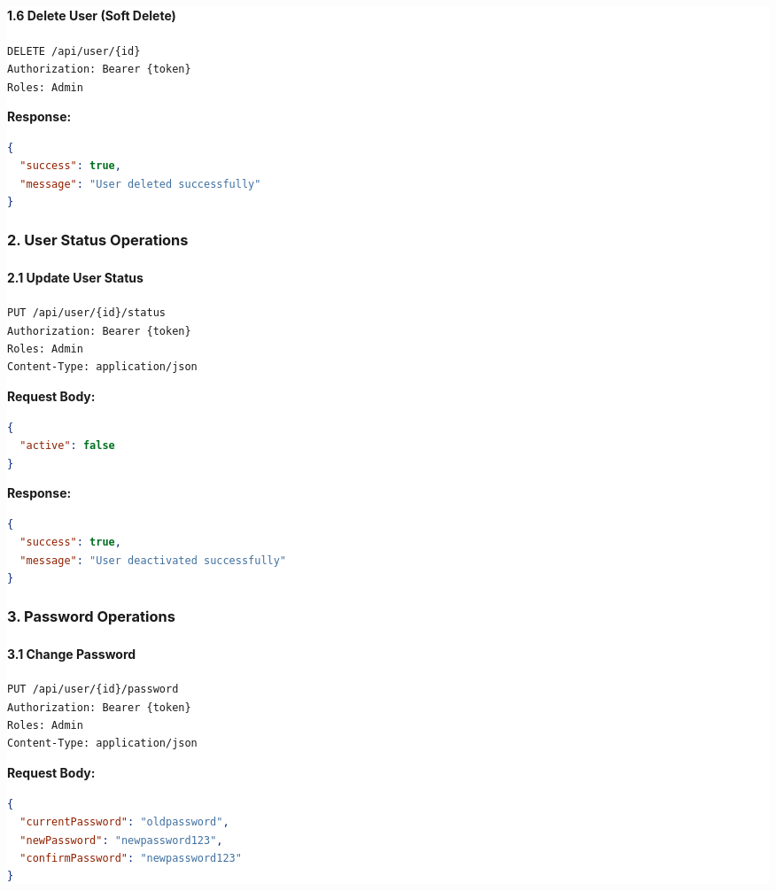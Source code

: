 #### 1.6 Delete User (Soft Delete)
```http
DELETE /api/user/{id}
Authorization: Bearer {token}
Roles: Admin
```

**Response:**
```json
{
  "success": true,
  "message": "User deleted successfully"
}
```

### 2. User Status Operations

#### 2.1 Update User Status
```http
PUT /api/user/{id}/status
Authorization: Bearer {token}
Roles: Admin
Content-Type: application/json
```

**Request Body:**
```json
{
  "active": false
}
```

**Response:**
```json
{
  "success": true,
  "message": "User deactivated successfully"
}
```

### 3. Password Operations

#### 3.1 Change Password
```http
PUT /api/user/{id}/password
Authorization: Bearer {token}
Roles: Admin
Content-Type: application/json
```

**Request Body:**
```json
{
  "currentPassword": "oldpassword",
  "newPassword": "newpassword123",
  "confirmPassword": "newpassword123"
}
```
